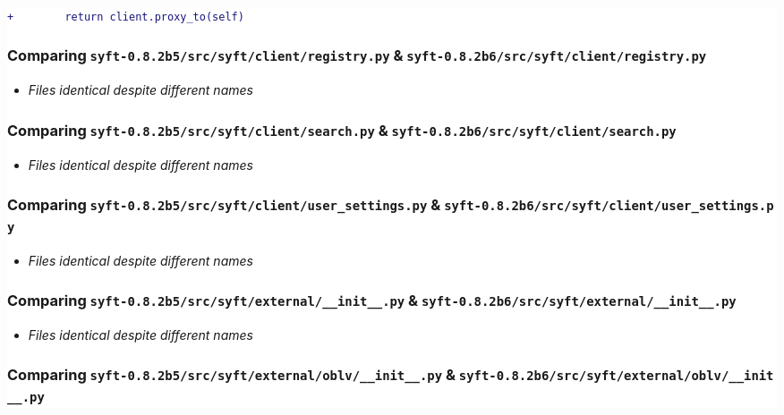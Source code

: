 ```diff
+        return client.proxy_to(self)
```

### Comparing `syft-0.8.2b5/src/syft/client/registry.py` & `syft-0.8.2b6/src/syft/client/registry.py`

 * *Files identical despite different names*

### Comparing `syft-0.8.2b5/src/syft/client/search.py` & `syft-0.8.2b6/src/syft/client/search.py`

 * *Files identical despite different names*

### Comparing `syft-0.8.2b5/src/syft/client/user_settings.py` & `syft-0.8.2b6/src/syft/client/user_settings.py`

 * *Files identical despite different names*

### Comparing `syft-0.8.2b5/src/syft/external/__init__.py` & `syft-0.8.2b6/src/syft/external/__init__.py`

 * *Files identical despite different names*

### Comparing `syft-0.8.2b5/src/syft/external/oblv/__init__.py` & `syft-0.8.2b6/src/syft/external/oblv/__init__.py`

